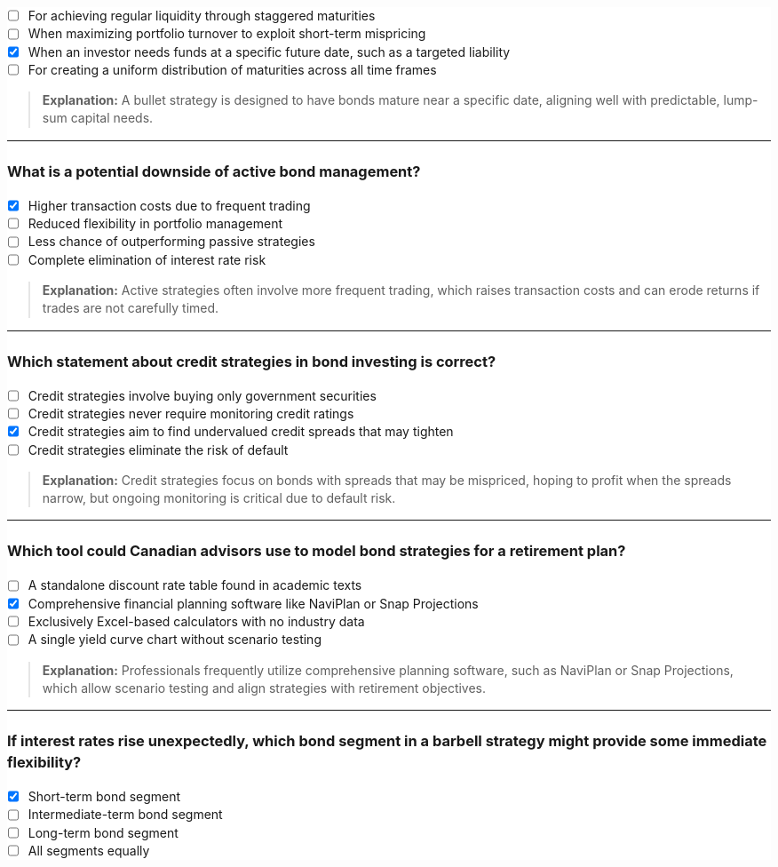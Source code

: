 - [ ] For achieving regular liquidity through staggered maturities
- [ ] When maximizing portfolio turnover to exploit short-term mispricing
- [x] When an investor needs funds at a specific future date, such as a targeted liability
- [ ] For creating a uniform distribution of maturities across all time frames

> **Explanation:** A bullet strategy is designed to have bonds mature near a specific date, aligning well with predictable, lump-sum capital needs.

---

### What is a potential downside of active bond management?

- [x] Higher transaction costs due to frequent trading
- [ ] Reduced flexibility in portfolio management
- [ ] Less chance of outperforming passive strategies
- [ ] Complete elimination of interest rate risk

> **Explanation:** Active strategies often involve more frequent trading, which raises transaction costs and can erode returns if trades are not carefully timed.

---

### Which statement about credit strategies in bond investing is correct?

- [ ] Credit strategies involve buying only government securities
- [ ] Credit strategies never require monitoring credit ratings
- [x] Credit strategies aim to find undervalued credit spreads that may tighten
- [ ] Credit strategies eliminate the risk of default

> **Explanation:** Credit strategies focus on bonds with spreads that may be mispriced, hoping to profit when the spreads narrow, but ongoing monitoring is critical due to default risk.

---

### Which tool could Canadian advisors use to model bond strategies for a retirement plan?

- [ ] A standalone discount rate table found in academic texts
- [x] Comprehensive financial planning software like NaviPlan or Snap Projections
- [ ] Exclusively Excel-based calculators with no industry data
- [ ] A single yield curve chart without scenario testing

> **Explanation:** Professionals frequently utilize comprehensive planning software, such as NaviPlan or Snap Projections, which allow scenario testing and align strategies with retirement objectives.

---

### If interest rates rise unexpectedly, which bond segment in a barbell strategy might provide some immediate flexibility?

- [x] Short-term bond segment
- [ ] Intermediate-term bond segment
- [ ] Long-term bond segment
- [ ] All segments equally
